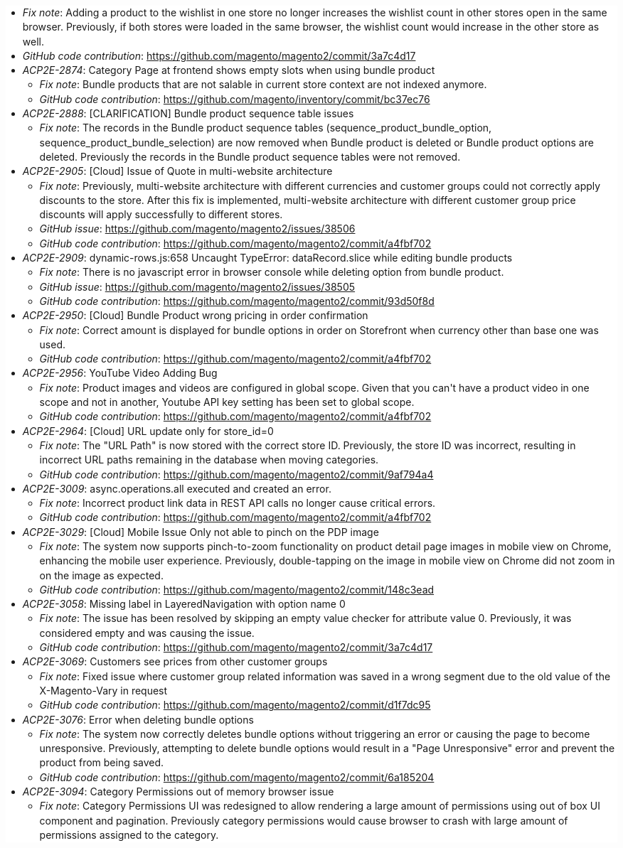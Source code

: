   * _Fix note_: Adding a product to the wishlist in one store no longer increases the wishlist count in other stores open in the same browser. Previously, if both stores were loaded in the same browser, the wishlist count would increase in the other store as well.
  * _GitHub code contribution_: <https://github.com/magento/magento2/commit/3a7c4d17>
* _ACP2E-2874_: Category Page at frontend shows empty slots when using bundle product
  * _Fix note_: Bundle products that are not salable in current store context are not indexed anymore.
  * _GitHub code contribution_: <https://github.com/magento/inventory/commit/bc37ec76>
* _ACP2E-2888_: [CLARIFICATION] Bundle product sequence table issues
  * _Fix note_: The records in the Bundle product sequence tables (sequence_product_bundle_option, sequence_product_bundle_selection) are now removed when Bundle product is deleted or Bundle product options are deleted.
Previously the records in the Bundle product sequence tables were not removed.
* _ACP2E-2905_: [Cloud] Issue of Quote in multi-website architecture
  * _Fix note_: Previously, multi-website architecture with different currencies and customer groups could not correctly apply discounts to the store. After this fix is implemented, multi-website architecture with different customer group price discounts will apply successfully to different stores.
  * _GitHub issue_: <https://github.com/magento/magento2/issues/38506>
  * _GitHub code contribution_: <https://github.com/magento/magento2/commit/a4fbf702>
* _ACP2E-2909_: dynamic-rows.js:658 Uncaught TypeError: dataRecord.slice while editing bundle products
  * _Fix note_: There is no javascript error in browser console while deleting option from bundle product.
  * _GitHub issue_: <https://github.com/magento/magento2/issues/38505>
  * _GitHub code contribution_: <https://github.com/magento/magento2/commit/93d50f8d>
* _ACP2E-2950_: [Cloud] Bundle Product wrong pricing in order confirmation
  * _Fix note_: Correct amount is displayed for bundle options in order on Storefront when currency other than base one was used.
  * _GitHub code contribution_: <https://github.com/magento/magento2/commit/a4fbf702>
* _ACP2E-2956_: YouTube Video Adding Bug
  * _Fix note_: Product images and videos are configured in global scope. Given that you can&apos;t have a product video in one scope and not in another, Youtube API key setting has been set to global scope.
  * _GitHub code contribution_: <https://github.com/magento/magento2/commit/a4fbf702>
* _ACP2E-2964_: [Cloud] URL update only for store_id=0
  * _Fix note_: The &quot;URL Path&quot; is now stored with the correct store ID. Previously, the store ID was incorrect, resulting in incorrect URL paths remaining in the database when moving categories.
  * _GitHub code contribution_: <https://github.com/magento/magento2/commit/9af794a4>
* _ACP2E-3009_: async.operations.all executed and created an error.
  * _Fix note_: Incorrect product link data in REST API calls no longer cause critical errors.
  * _GitHub code contribution_: <https://github.com/magento/magento2/commit/a4fbf702>
* _ACP2E-3029_: [Cloud] Mobile Issue Only not able to pinch on the PDP image
  * _Fix note_: The system now supports pinch-to-zoom functionality on product detail page images in mobile view on Chrome, enhancing the mobile user experience. Previously, double-tapping on the image in mobile view on Chrome did not zoom in on the image as expected.
  * _GitHub code contribution_: <https://github.com/magento/magento2/commit/148c3ead>
* _ACP2E-3058_: Missing label in LayeredNavigation with option name 0
  * _Fix note_: The issue has been resolved by skipping an empty value checker for attribute value 0. Previously, it was considered empty and was causing the issue.
  * _GitHub code contribution_: <https://github.com/magento/magento2/commit/3a7c4d17>
* _ACP2E-3069_: Customers see prices from other customer groups
  * _Fix note_: Fixed issue where customer group related information was saved in a wrong segment due to the old value of the X-Magento-Vary in request
  * _GitHub code contribution_: <https://github.com/magento/magento2/commit/d1f7dc95>
* _ACP2E-3076_: Error when deleting bundle options
  * _Fix note_: The system now correctly deletes bundle options without triggering an error or causing the page to become unresponsive. Previously, attempting to delete bundle options would result in a &quot;Page Unresponsive&quot; error and prevent the product from being saved.
  * _GitHub code contribution_: <https://github.com/magento/magento2/commit/6a185204>
* _ACP2E-3094_: Category Permissions out of memory browser issue
  * _Fix note_: Category Permissions UI was redesigned to allow rendering a large amount of permissions using out of box UI component and pagination. Previously category permissions would cause browser to crash with large amount of permissions assigned to the category.